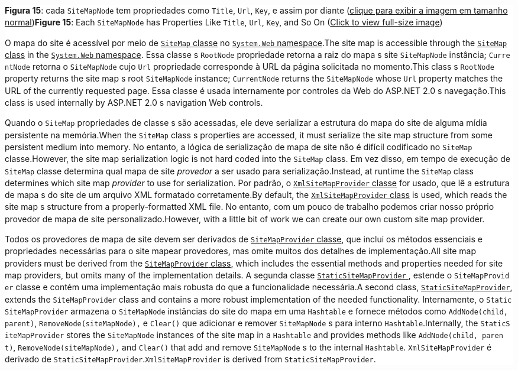 <span data-ttu-id="a18ca-230">**Figura 15**: cada `SiteMapNode` tem propriedades como `Title`, `Url`, `Key`, e assim por diante ([clique para exibir a imagem em tamanho normal](building-a-custom-database-driven-site-map-provider-cs/_static/image17.gif))</span><span class="sxs-lookup"><span data-stu-id="a18ca-230">**Figure 15**: Each `SiteMapNode` has Properties Like `Title`, `Url`, `Key`, and So On ([Click to view full-size image](building-a-custom-database-driven-site-map-provider-cs/_static/image17.gif))</span></span>


<span data-ttu-id="a18ca-231">O mapa do site é acessível por meio de [ `SiteMap` classe](https://msdn.microsoft.com/library/system.web.sitemap.aspx) no [ `System.Web` namespace](https://msdn.microsoft.com/library/system.web.aspx).</span><span class="sxs-lookup"><span data-stu-id="a18ca-231">The site map is accessible through the [`SiteMap` class](https://msdn.microsoft.com/library/system.web.sitemap.aspx) in the [`System.Web` namespace](https://msdn.microsoft.com/library/system.web.aspx).</span></span> <span data-ttu-id="a18ca-232">Essa classe s `RootNode` propriedade retorna a raiz do mapa s site `SiteMapNode` instância; `CurrentNode` retorna o `SiteMapNode` cujo `Url` propriedade corresponde à URL da página solicitada no momento.</span><span class="sxs-lookup"><span data-stu-id="a18ca-232">This class s `RootNode` property returns the site map s root `SiteMapNode` instance; `CurrentNode` returns the `SiteMapNode` whose `Url` property matches the URL of the currently requested page.</span></span> <span data-ttu-id="a18ca-233">Essa classe é usada internamente por controles da Web do ASP.NET 2.0 s navegação.</span><span class="sxs-lookup"><span data-stu-id="a18ca-233">This class is used internally by ASP.NET 2.0 s navigation Web controls.</span></span>

<span data-ttu-id="a18ca-234">Quando o `SiteMap` propriedades de classe s são acessadas, ele deve serializar a estrutura do mapa do site de alguma mídia persistente na memória.</span><span class="sxs-lookup"><span data-stu-id="a18ca-234">When the `SiteMap` class s properties are accessed, it must serialize the site map structure from some persistent medium into memory.</span></span> <span data-ttu-id="a18ca-235">No entanto, a lógica de serialização de mapa de site não é difícil codificado no `SiteMap` classe.</span><span class="sxs-lookup"><span data-stu-id="a18ca-235">However, the site map serialization logic is not hard coded into the `SiteMap` class.</span></span> <span data-ttu-id="a18ca-236">Em vez disso, em tempo de execução de `SiteMap` classe determina qual mapa de site *provedor* a ser usado para serialização.</span><span class="sxs-lookup"><span data-stu-id="a18ca-236">Instead, at runtime the `SiteMap` class determines which site map *provider* to use for serialization.</span></span> <span data-ttu-id="a18ca-237">Por padrão, o [ `XmlSiteMapProvider` classe](https://msdn.microsoft.com/library/system.web.xmlsitemapprovider.aspx) for usado, que lê a estrutura de mapa s do site de um arquivo XML formatado corretamente.</span><span class="sxs-lookup"><span data-stu-id="a18ca-237">By default, the [`XmlSiteMapProvider` class](https://msdn.microsoft.com/library/system.web.xmlsitemapprovider.aspx) is used, which reads the site map s structure from a properly-formatted XML file.</span></span> <span data-ttu-id="a18ca-238">No entanto, com um pouco de trabalho podemos criar nosso próprio provedor de mapa de site personalizado.</span><span class="sxs-lookup"><span data-stu-id="a18ca-238">However, with a little bit of work we can create our own custom site map provider.</span></span>

<span data-ttu-id="a18ca-239">Todos os provedores de mapa de site devem ser derivados de [ `SiteMapProvider` classe](https://msdn.microsoft.com/library/system.web.sitemapprovider.aspx), que inclui os métodos essenciais e propriedades necessárias para o site mapear provedores, mas omite muitos dos detalhes de implementação.</span><span class="sxs-lookup"><span data-stu-id="a18ca-239">All site map providers must be derived from the [`SiteMapProvider` class](https://msdn.microsoft.com/library/system.web.sitemapprovider.aspx), which includes the essential methods and properties needed for site map providers, but omits many of the implementation details.</span></span> <span data-ttu-id="a18ca-240">A segunda classe [ `StaticSiteMapProvider` ](https://msdn.microsoft.com/library/system.web.staticsitemapprovider.aspx), estende o `SiteMapProvider` classe e contém uma implementação mais robusta do que a funcionalidade necessária.</span><span class="sxs-lookup"><span data-stu-id="a18ca-240">A second class, [`StaticSiteMapProvider`](https://msdn.microsoft.com/library/system.web.staticsitemapprovider.aspx), extends the `SiteMapProvider` class and contains a more robust implementation of the needed functionality.</span></span> <span data-ttu-id="a18ca-241">Internamente, o `StaticSiteMapProvider` armazena o `SiteMapNode` instâncias do site do mapa em uma `Hashtable` e fornece métodos como `AddNode(child, parent)`, `RemoveNode(siteMapNode),` e `Clear()` que adicionar e remover `SiteMapNode` s para interno `Hashtable`.</span><span class="sxs-lookup"><span data-stu-id="a18ca-241">Internally, the `StaticSiteMapProvider` stores the `SiteMapNode` instances of the site map in a `Hashtable` and provides methods like `AddNode(child, parent)`, `RemoveNode(siteMapNode),` and `Clear()` that add and remove `SiteMapNode` s to the internal `Hashtable`.</span></span> <span data-ttu-id="a18ca-242">`XmlSiteMapProvider` é derivado de `StaticSiteMapProvider`.</span><span class="sxs-lookup"><span data-stu-id="a18ca-242">`XmlSiteMapProvider` is derived from `StaticSiteMapProvider`.</span></span>

